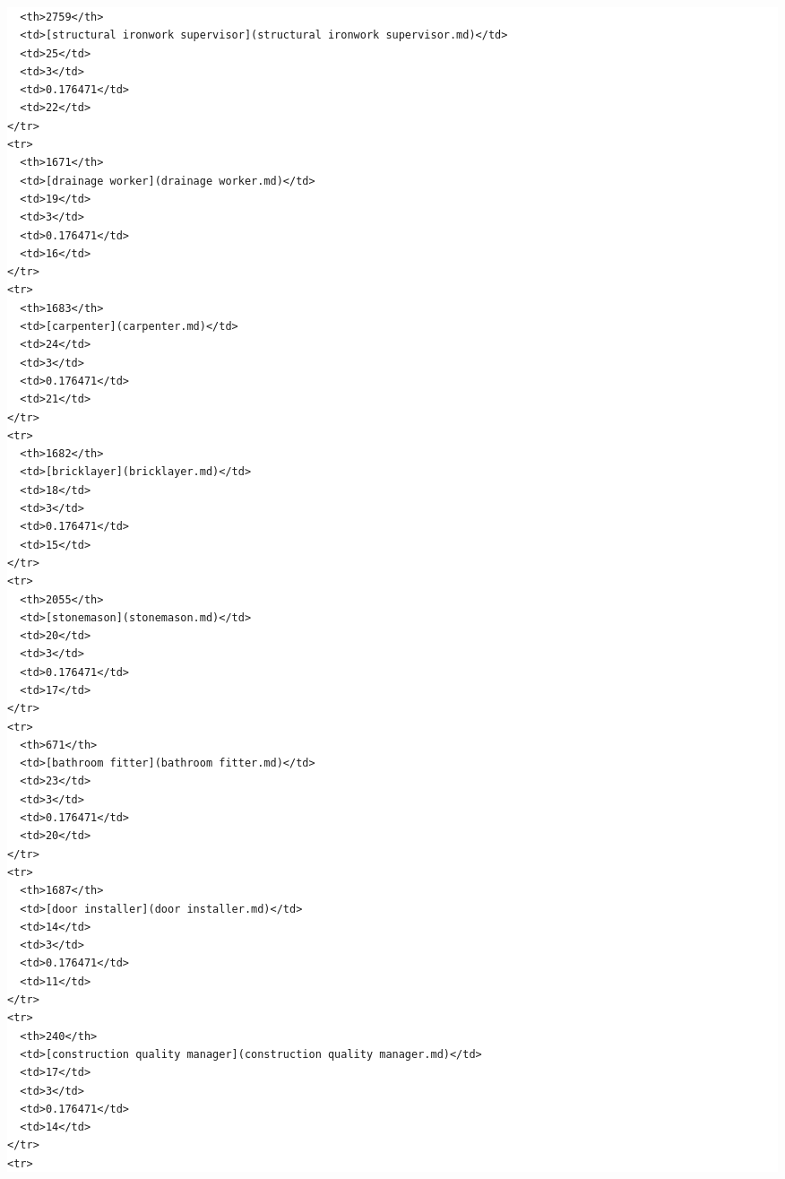       <th>2759</th>
      <td>[structural ironwork supervisor](structural ironwork supervisor.md)</td>
      <td>25</td>
      <td>3</td>
      <td>0.176471</td>
      <td>22</td>
    </tr>
    <tr>
      <th>1671</th>
      <td>[drainage worker](drainage worker.md)</td>
      <td>19</td>
      <td>3</td>
      <td>0.176471</td>
      <td>16</td>
    </tr>
    <tr>
      <th>1683</th>
      <td>[carpenter](carpenter.md)</td>
      <td>24</td>
      <td>3</td>
      <td>0.176471</td>
      <td>21</td>
    </tr>
    <tr>
      <th>1682</th>
      <td>[bricklayer](bricklayer.md)</td>
      <td>18</td>
      <td>3</td>
      <td>0.176471</td>
      <td>15</td>
    </tr>
    <tr>
      <th>2055</th>
      <td>[stonemason](stonemason.md)</td>
      <td>20</td>
      <td>3</td>
      <td>0.176471</td>
      <td>17</td>
    </tr>
    <tr>
      <th>671</th>
      <td>[bathroom fitter](bathroom fitter.md)</td>
      <td>23</td>
      <td>3</td>
      <td>0.176471</td>
      <td>20</td>
    </tr>
    <tr>
      <th>1687</th>
      <td>[door installer](door installer.md)</td>
      <td>14</td>
      <td>3</td>
      <td>0.176471</td>
      <td>11</td>
    </tr>
    <tr>
      <th>240</th>
      <td>[construction quality manager](construction quality manager.md)</td>
      <td>17</td>
      <td>3</td>
      <td>0.176471</td>
      <td>14</td>
    </tr>
    <tr>